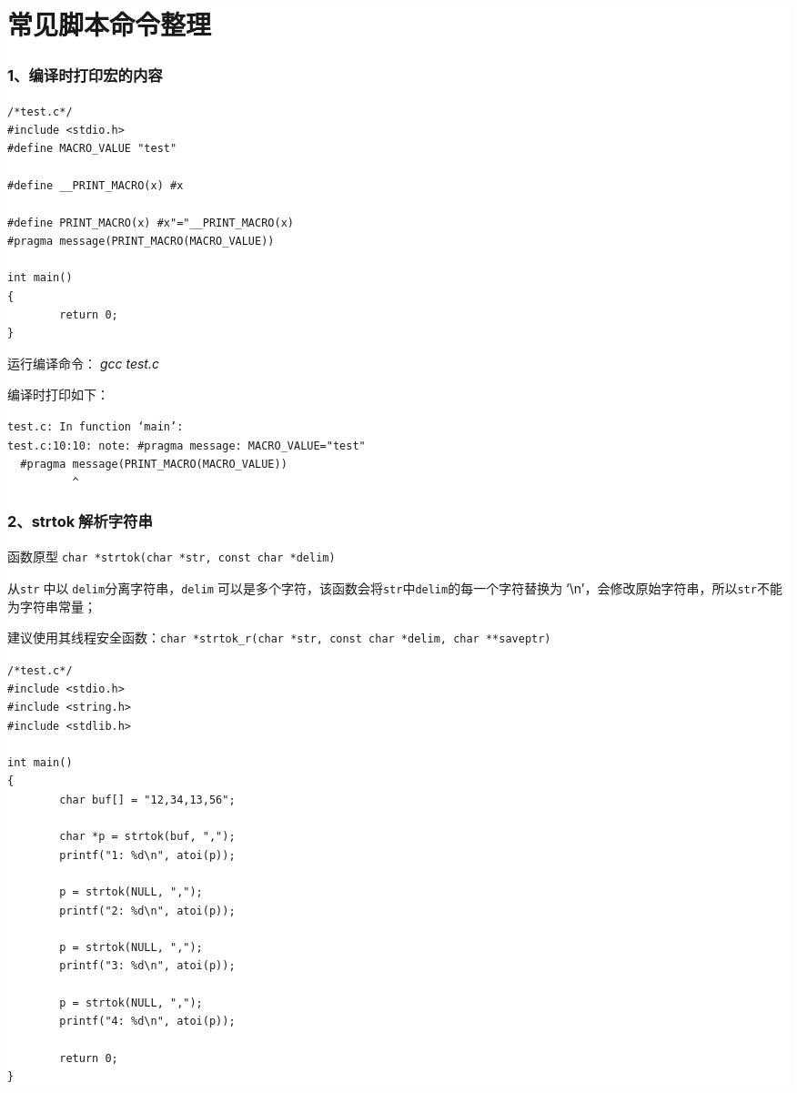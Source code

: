 # 常见脚本命令整理

### 1、编译时打印宏的内容

```
/*test.c*/
#include <stdio.h>
#define MACRO_VALUE "test"

#define __PRINT_MACRO(x) #x

#define PRINT_MACRO(x) #x"="__PRINT_MACRO(x)
#pragma message(PRINT_MACRO(MACRO_VALUE))

int main()
{
        return 0;
}
```

运行编译命令： *gcc test.c*

编译时打印如下：

```
test.c: In function ‘main’:
test.c:10:10: note: #pragma message: MACRO_VALUE="test"
  #pragma message(PRINT_MACRO(MACRO_VALUE))
          ^
```

### 2、strtok 解析字符串

函数原型 `char *strtok(char *str, const char *delim)`

从`str` 中以 `delim`分离字符串，`delim` 可以是多个字符，该函数会将`str`中`delim`的每一个字符替换为 ‘\n’，会修改原始字符串，所以`str`不能为字符串常量；

建议使用其线程安全函数：`char *strtok_r(char *str, const char *delim, char **saveptr)`

```
/*test.c*/
#include <stdio.h>
#include <string.h>
#include <stdlib.h>

int main()
{
        char buf[] = "12,34,13,56";

        char *p = strtok(buf, ",");
        printf("1: %d\n", atoi(p));

        p = strtok(NULL, ",");
        printf("2: %d\n", atoi(p));

        p = strtok(NULL, ",");
        printf("3: %d\n", atoi(p));

        p = strtok(NULL, ",");
        printf("4: %d\n", atoi(p));
        
        return 0;
}
```
